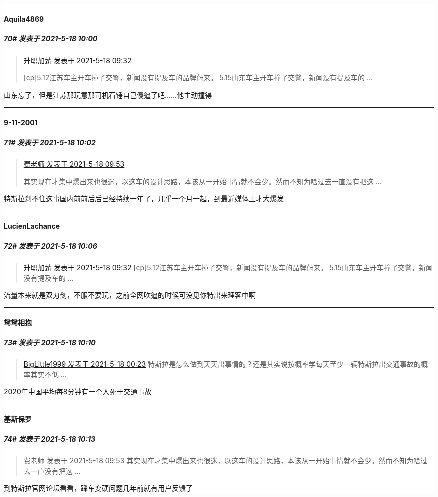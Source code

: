 
*****

####  Aquila4869  
##### 70#       发表于 2021-5-18 10:00


<blockquote><a href="httphttps://bbs.saraba1st.com/2b/forum.php?mod=redirect&amp;goto=findpost&amp;pid=51288733&amp;ptid=2004598" target="_blank">升职加薪 发表于 2021-5-18 09:32</a>

[cp]5.12江苏车主开车撞了交警，新闻没有提及车的品牌蔚来。 5.15山东车主开车撞了交警，新闻没有提及车的 ...</blockquote>
山东忘了，但是江苏那玩意那司机石锤自己傻逼了吧……他主动撞得


*****

####  9-11-2001  
##### 71#       发表于 2021-5-18 10:02


<blockquote><a href="httphttps://bbs.saraba1st.com/2b/forum.php?mod=redirect&amp;goto=findpost&amp;pid=51288985&amp;ptid=2004598" target="_blank">费老师 发表于 2021-5-18 09:53</a>

其实现在才集中爆出来也很迷，以这车的设计思路，本该从一开始事情就不会少。然而不知为啥过去一直没有把这 ...</blockquote>
特斯拉刹不住这事国内前前后后已经持续一年了，几乎一个月一起，到最近媒体上才大爆发


*****

####  LucienLachance  
##### 72#       发表于 2021-5-18 10:06


<blockquote><a href="httphttps://bbs.saraba1st.com/2b/forum.php?mod=redirect&amp;goto=findpost&amp;pid=51288733&amp;ptid=2004598" target="_blank">升职加薪 发表于 2021-5-18 09:32</a>
[cp]5.12江苏车主开车撞了交警，新闻没有提及车的品牌蔚来。 5.15山东车主开车撞了交警，新闻没有提及车的 ...</blockquote>
流量本来就是双刃剑，不服不要玩，之前全网吹逼的时候可没见你特出来理客中啊


*****

####  鸳鸳相抱  
##### 73#       发表于 2021-5-18 10:10


<blockquote><a href="httphttps://bbs.saraba1st.com/2b/forum.php?mod=redirect&amp;goto=findpost&amp;pid=51287027&amp;ptid=2004598" target="_blank">BigLittle1999 发表于 2021-5-18 00:23</a>
特斯拉是怎么做到天天出事情的？还是其实说按概率学每天至少一辆特斯拉出交通事故的概率其实不低 ...</blockquote>
2020年中国平均每8分钟有一个人死于交通事故


*****

####  基斯保罗  
##### 74#       发表于 2021-5-18 10:13


<blockquote>费老师 发表于 2021-5-18 09:53
其实现在才集中爆出来也很迷，以这车的设计思路，本该从一开始事情就不会少。然而不知为啥过去一直没有把这 ...</blockquote>
到特斯拉官网论坛看看，踩车变硬问题几年前就有用户反馈了
